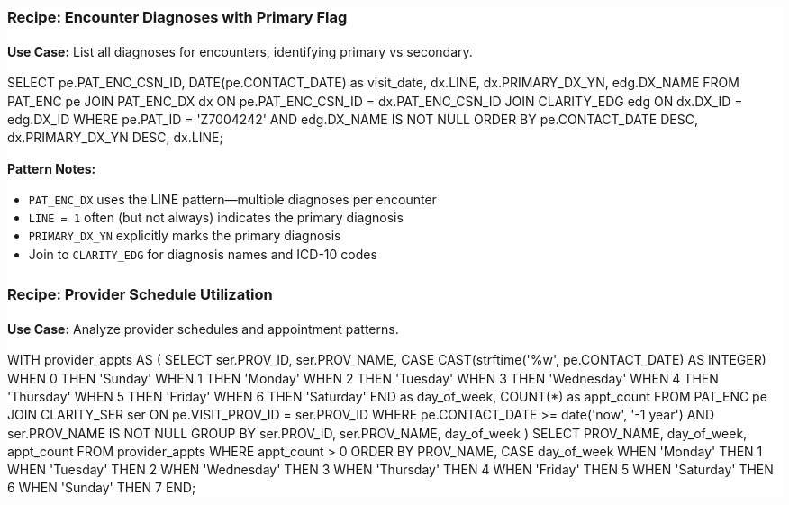 ### Recipe: Encounter Diagnoses with Primary Flag
**Use Case:** List all diagnoses for encounters, identifying primary vs secondary.

<example-query description="Show encounter diagnoses with primary diagnosis first">
SELECT 
  pe.PAT_ENC_CSN_ID,
  DATE(pe.CONTACT_DATE) as visit_date,
  dx.LINE,
  dx.PRIMARY_DX_YN,
  edg.DX_NAME
FROM PAT_ENC pe
JOIN PAT_ENC_DX dx ON pe.PAT_ENC_CSN_ID = dx.PAT_ENC_CSN_ID
JOIN CLARITY_EDG edg ON dx.DX_ID = edg.DX_ID
WHERE pe.PAT_ID = 'Z7004242'
  AND edg.DX_NAME IS NOT NULL
ORDER BY pe.CONTACT_DATE DESC, dx.PRIMARY_DX_YN DESC, dx.LINE;
</example-query>

**Pattern Notes:**
- `PAT_ENC_DX` uses the LINE pattern—multiple diagnoses per encounter
- `LINE = 1` often (but not always) indicates the primary diagnosis
- `PRIMARY_DX_YN` explicitly marks the primary diagnosis
- Join to `CLARITY_EDG` for diagnosis names and ICD-10 codes

### Recipe: Provider Schedule Utilization
**Use Case:** Analyze provider schedules and appointment patterns.

<example-query description="Provider appointment patterns by day of week">
WITH provider_appts AS (
  SELECT 
    ser.PROV_ID,
    ser.PROV_NAME,
    CASE CAST(strftime('%w', pe.CONTACT_DATE) AS INTEGER)
      WHEN 0 THEN 'Sunday'
      WHEN 1 THEN 'Monday'
      WHEN 2 THEN 'Tuesday'
      WHEN 3 THEN 'Wednesday'
      WHEN 4 THEN 'Thursday'
      WHEN 5 THEN 'Friday'
      WHEN 6 THEN 'Saturday'
    END as day_of_week,
    COUNT(*) as appt_count
  FROM PAT_ENC pe
  JOIN CLARITY_SER ser ON pe.VISIT_PROV_ID = ser.PROV_ID
  WHERE pe.CONTACT_DATE >= date('now', '-1 year')
    AND ser.PROV_NAME IS NOT NULL
  GROUP BY ser.PROV_ID, ser.PROV_NAME, day_of_week
)
SELECT 
  PROV_NAME,
  day_of_week,
  appt_count
FROM provider_appts
WHERE appt_count > 0
ORDER BY PROV_NAME, 
  CASE day_of_week
    WHEN 'Monday' THEN 1
    WHEN 'Tuesday' THEN 2
    WHEN 'Wednesday' THEN 3
    WHEN 'Thursday' THEN 4
    WHEN 'Friday' THEN 5
    WHEN 'Saturday' THEN 6
    WHEN 'Sunday' THEN 7
  END;